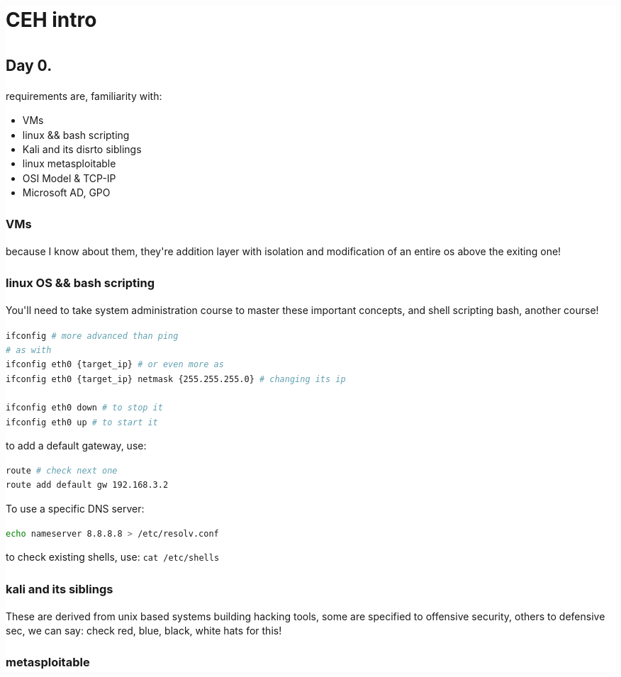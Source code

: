 # CEH intro

## **Day 0**.

requirements are, familiarity with:

* VMs
* linux && bash scripting
* Kali and its disrto siblings
* linux metasploitable
* OSI Model & TCP-IP
* Microsoft AD, GPO

### VMs

because I know about them, they're addition layer with isolation and modification of an entire os above the exiting one!

### linux OS && bash scripting

You'll need to take system administration course to master these important concepts, and shell scripting bash, another course!

```sh
ifconfig # more advanced than ping
# as with
ifconfig eth0 {target_ip} # or even more as
ifconfig eth0 {target_ip} netmask {255.255.255.0} # changing its ip

ifconfig eth0 down # to stop it
ifconfig eth0 up # to start it
```

to add a default gateway, use:

```sh
route # check next one
route add default gw 192.168.3.2
```

To use a specific DNS server:

```sh
echo nameserver 8.8.8.8 > /etc/resolv.conf
```

to check existing shells, use: `cat /etc/shells`

### kali and its siblings

These are derived from unix based systems building hacking tools, some are specified to offensive security, others to defensive sec, we can say: check red, blue, black, white hats for this!

### metasploitable
